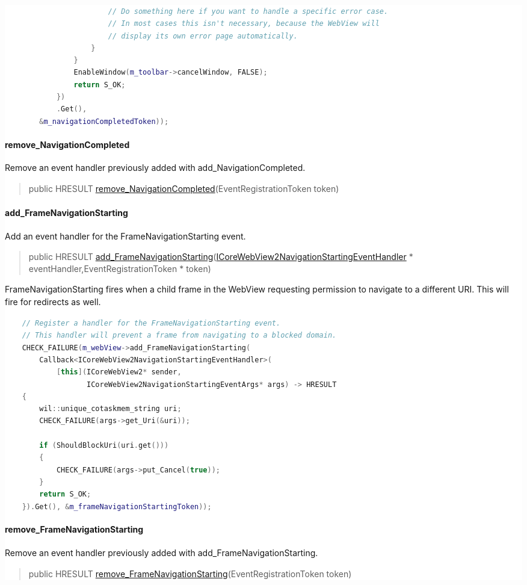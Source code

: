 ```cpp
                        // Do something here if you want to handle a specific error case.
                        // In most cases this isn't necessary, because the WebView will
                        // display its own error page automatically.
                    }
                }
                EnableWindow(m_toolbar->cancelWindow, FALSE);
                return S_OK;
            })
            .Get(),
        &m_navigationCompletedToken));
```

#### remove_NavigationCompleted 

Remove an event handler previously added with add_NavigationCompleted.

> public HRESULT [remove_NavigationCompleted](#remove_navigationcompleted)(EventRegistrationToken token)

#### add_FrameNavigationStarting 

Add an event handler for the FrameNavigationStarting event.

> public HRESULT [add_FrameNavigationStarting](#add_framenavigationstarting)([ICoreWebView2NavigationStartingEventHandler](ICoreWebView2NavigationStartingEventHandler.md) * eventHandler,EventRegistrationToken * token)

FrameNavigationStarting fires when a child frame in the WebView requesting permission to navigate to a different URI. This will fire for redirects as well.

```cpp
    // Register a handler for the FrameNavigationStarting event.
    // This handler will prevent a frame from navigating to a blocked domain.
    CHECK_FAILURE(m_webView->add_FrameNavigationStarting(
        Callback<ICoreWebView2NavigationStartingEventHandler>(
            [this](ICoreWebView2* sender,
                   ICoreWebView2NavigationStartingEventArgs* args) -> HRESULT
    {
        wil::unique_cotaskmem_string uri;
        CHECK_FAILURE(args->get_Uri(&uri));

        if (ShouldBlockUri(uri.get()))
        {
            CHECK_FAILURE(args->put_Cancel(true));
        }
        return S_OK;
    }).Get(), &m_frameNavigationStartingToken));
```

#### remove_FrameNavigationStarting 

Remove an event handler previously added with add_FrameNavigationStarting.

> public HRESULT [remove_FrameNavigationStarting](#remove_framenavigationstarting)(EventRegistrationToken token)
